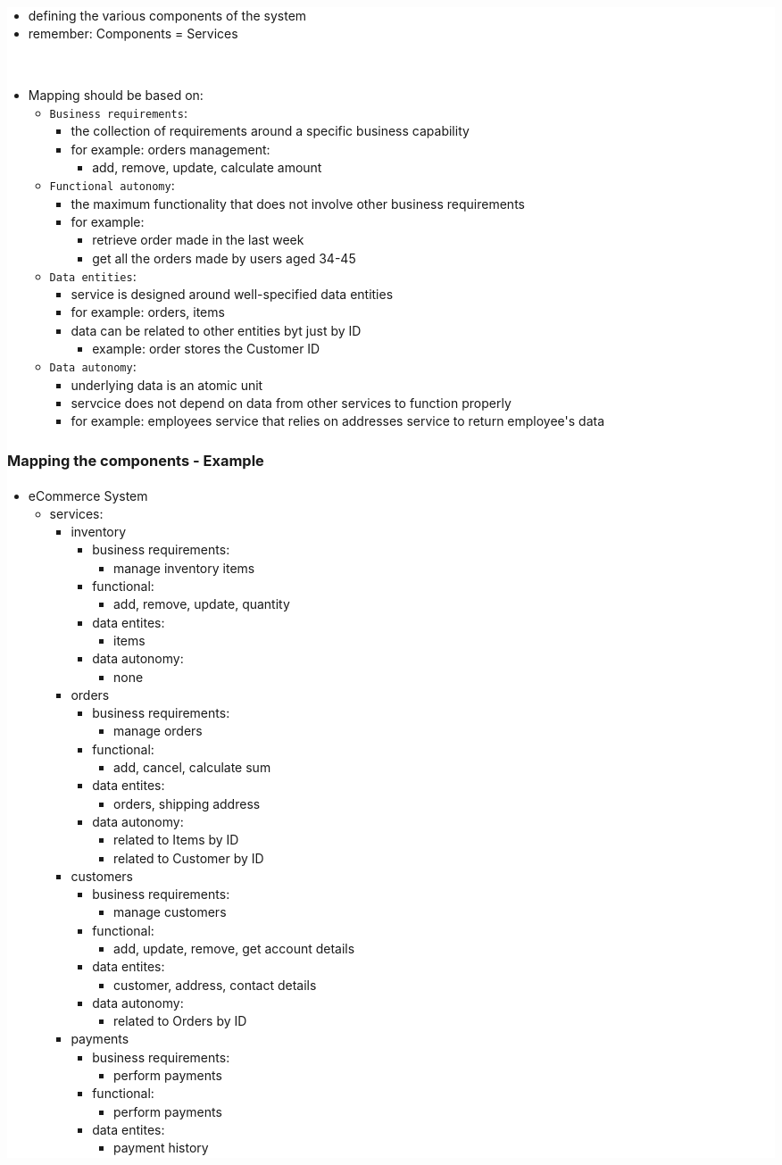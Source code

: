- defining the various components of the system
- remember: Components = Services

<br>

- Mapping should be based on:
    - ``Business requirements``:
        - the collection of requirements around a specific business capability
        - for example: orders management:
            - add, remove, update, calculate amount
    - ``Functional autonomy``:
        - the maximum functionality that does not involve other business requirements
        - for example:
            - retrieve order made in the last week
            - get all the orders made by users aged 34-45
    - ``Data entities``:
        - service is designed around well-specified data entities
        - for example: orders, items
        - data can be related to other entities byt just by ID
            - example: order stores the Customer ID
    - ``Data autonomy``:
        - underlying data is an atomic unit
        - servcice does not depend on data from other services to function properly
        - for example: employees service that relies on addresses service to return employee's data


### Mapping the components - Example

- eCommerce System
    - services:
        - inventory
            - business requirements:
                - manage inventory items
            - functional:
                - add, remove, update, quantity
            - data entites:
                - items
            - data autonomy:
                - none
        - orders
            - business requirements:
                - manage orders
            - functional:
                - add, cancel, calculate sum
            - data entites:
                - orders, shipping address
            - data autonomy:
                - related to Items by ID
                - related to Customer by ID
        - customers
            - business requirements:
                - manage customers
            - functional:
                - add, update, remove, get account details
            - data entites:
                - customer, address, contact details
            - data autonomy:
                - related to Orders by ID
        - payments
            - business requirements:
                - perform payments
            - functional:
                - perform payments
            - data entites:
                - payment history